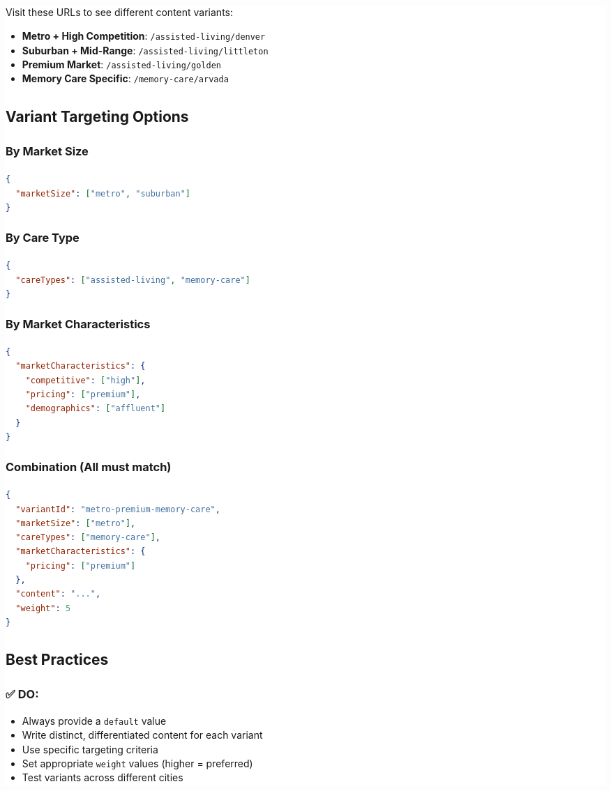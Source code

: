 Visit these URLs to see different content variants:

- **Metro + High Competition**: `/assisted-living/denver`
- **Suburban + Mid-Range**: `/assisted-living/littleton`
- **Premium Market**: `/assisted-living/golden`
- **Memory Care Specific**: `/memory-care/arvada`

## Variant Targeting Options

### By Market Size
```json
{
  "marketSize": ["metro", "suburban"]
}
```

### By Care Type
```json
{
  "careTypes": ["assisted-living", "memory-care"]
}
```

### By Market Characteristics
```json
{
  "marketCharacteristics": {
    "competitive": ["high"],
    "pricing": ["premium"],
    "demographics": ["affluent"]
  }
}
```

### Combination (All must match)
```json
{
  "variantId": "metro-premium-memory-care",
  "marketSize": ["metro"],
  "careTypes": ["memory-care"],
  "marketCharacteristics": {
    "pricing": ["premium"]
  },
  "content": "...",
  "weight": 5
}
```

## Best Practices

### ✅ DO:
- Always provide a `default` value
- Write distinct, differentiated content for each variant
- Use specific targeting criteria
- Set appropriate `weight` values (higher = preferred)
- Test variants across different cities
